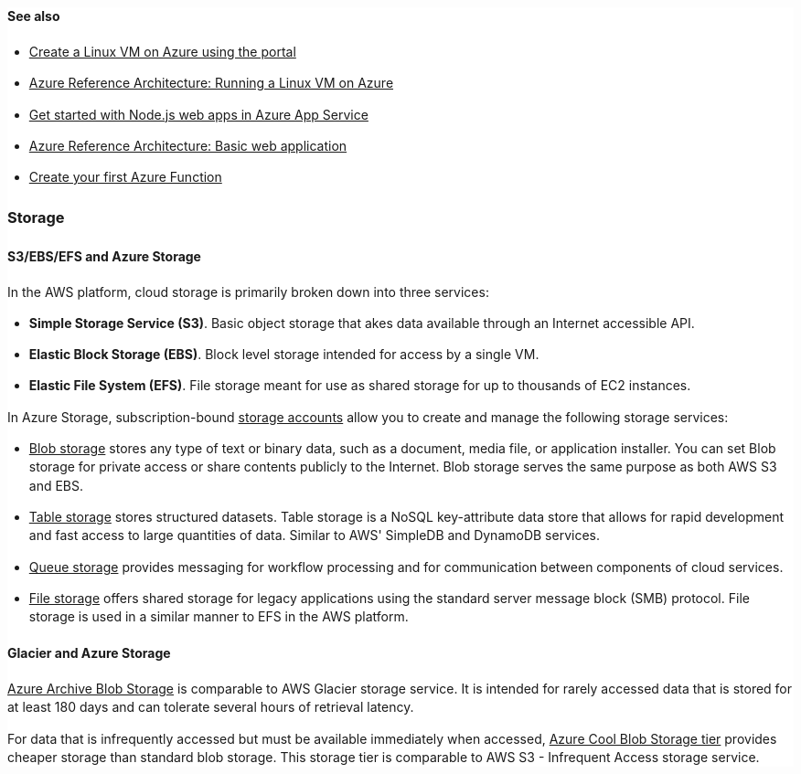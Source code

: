 #### See also

- [Create a Linux VM on Azure using the portal](/azure/virtual-machines/linux/quick-create-portal)

- [Azure Reference Architecture: Running a Linux VM on Azure](/azure/architecture/reference-architectures/n-tier/linux-vm)

- [Get started with Node.js web apps in Azure App Service](/azure/app-service/app-service-web-get-started-nodejs)

- [Azure Reference Architecture: Basic web application](/azure/architecture/reference-architectures/app-service-web-app/basic-web-app)

- [Create your first Azure Function](/azure/azure-functions/functions-create-first-azure-function)

### Storage

#### S3/EBS/EFS and Azure Storage

In the AWS platform, cloud storage is primarily broken down into three services:

- **Simple Storage Service (S3)**. Basic object storage that akes data available through an Internet accessible API.

- **Elastic Block Storage (EBS)**. Block level storage intended for access by a single VM.

- **Elastic File System (EFS)**. File storage meant for use as shared storage for up to thousands of EC2 instances.

In Azure Storage, subscription-bound [storage accounts](/azure/storage/common/storage-quickstart-create-account) allow you to create and manage the following storage services:

- [Blob storage](/azure/storage/common/storage-quickstart-create-account) stores any type of text or binary data, such as a document, media file, or application installer. You can set Blob storage for private access or share contents publicly to the Internet. Blob storage serves the same purpose as both AWS S3 and EBS.
- [Table storage](/azure/cosmos-db/table-storage-how-to-use-nodejs) stores structured datasets. Table storage is a NoSQL key-attribute data store that allows for rapid development and fast access to large quantities of data. Similar to AWS' SimpleDB and DynamoDB services.

- [Queue storage](/azure/storage/queues/storage-nodejs-how-to-use-queues) provides messaging for workflow processing and for communication between components of cloud services.

- [File storage](/azure/storage/files/storage-java-how-to-use-file-storage) offers shared storage for legacy applications using the standard server message block (SMB) protocol. File storage is used in a similar manner to EFS in the AWS platform.

#### Glacier and Azure Storage

[Azure Archive Blob Storage](/azure/storage/blobs/storage-blob-storage-tiers#archive-access-tier) is comparable to AWS Glacier storage service. It is intended for rarely accessed data that is stored for at least 180 days and can tolerate several hours of retrieval latency.

For data that is infrequently accessed but must be available immediately when accessed, [Azure Cool Blob Storage tier](/azure/storage/blobs/storage-blob-storage-tiers#cool-access-tier) provides cheaper storage than standard blob storage. This storage tier is comparable to AWS S3 - Infrequent Access storage service.
